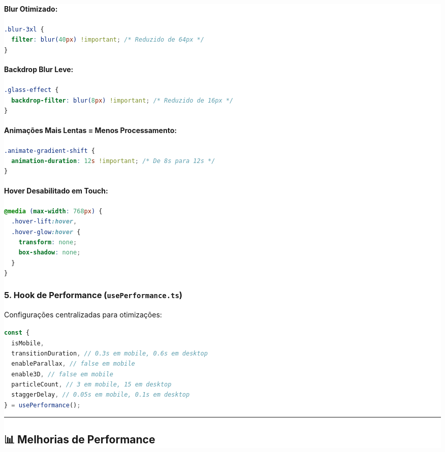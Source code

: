 #### Blur Otimizado:

```css
.blur-3xl {
  filter: blur(40px) !important; /* Reduzido de 64px */
}
```

#### Backdrop Blur Leve:

```css
.glass-effect {
  backdrop-filter: blur(8px) !important; /* Reduzido de 16px */
}
```

#### Animações Mais Lentas = Menos Processamento:

```css
.animate-gradient-shift {
  animation-duration: 12s !important; /* De 8s para 12s */
}
```

#### Hover Desabilitado em Touch:

```css
@media (max-width: 768px) {
  .hover-lift:hover,
  .hover-glow:hover {
    transform: none;
    box-shadow: none;
  }
}
```

### 5. **Hook de Performance (`usePerformance.ts`)**

Configurações centralizadas para otimizações:

```typescript
const {
  isMobile,
  transitionDuration, // 0.3s em mobile, 0.6s em desktop
  enableParallax, // false em mobile
  enable3D, // false em mobile
  particleCount, // 3 em mobile, 15 em desktop
  staggerDelay, // 0.05s em mobile, 0.1s em desktop
} = usePerformance();
```

---

## 📊 Melhorias de Performance
